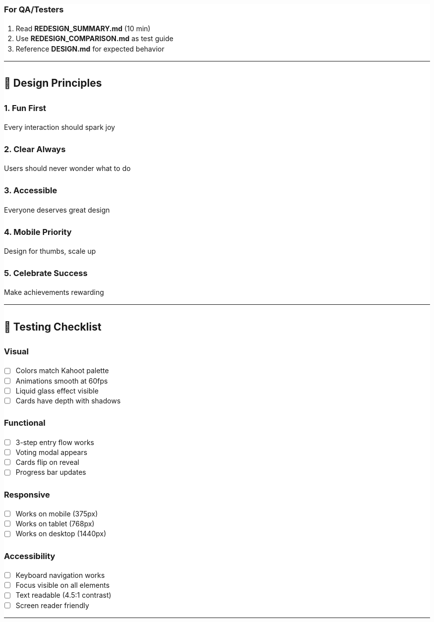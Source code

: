 ### For QA/Testers
1. Read **REDESIGN_SUMMARY.md** (10 min)
2. Use **REDESIGN_COMPARISON.md** as test guide
3. Reference **DESIGN.md** for expected behavior

---

## 🎨 Design Principles

### 1. Fun First
Every interaction should spark joy

### 2. Clear Always
Users should never wonder what to do

### 3. Accessible
Everyone deserves great design

### 4. Mobile Priority
Design for thumbs, scale up

### 5. Celebrate Success
Make achievements rewarding

---

## 🚀 Testing Checklist

### Visual
- [ ] Colors match Kahoot palette
- [ ] Animations smooth at 60fps
- [ ] Liquid glass effect visible
- [ ] Cards have depth with shadows

### Functional
- [ ] 3-step entry flow works
- [ ] Voting modal appears
- [ ] Cards flip on reveal
- [ ] Progress bar updates

### Responsive
- [ ] Works on mobile (375px)
- [ ] Works on tablet (768px)
- [ ] Works on desktop (1440px)

### Accessibility
- [ ] Keyboard navigation works
- [ ] Focus visible on all elements
- [ ] Text readable (4.5:1 contrast)
- [ ] Screen reader friendly

---